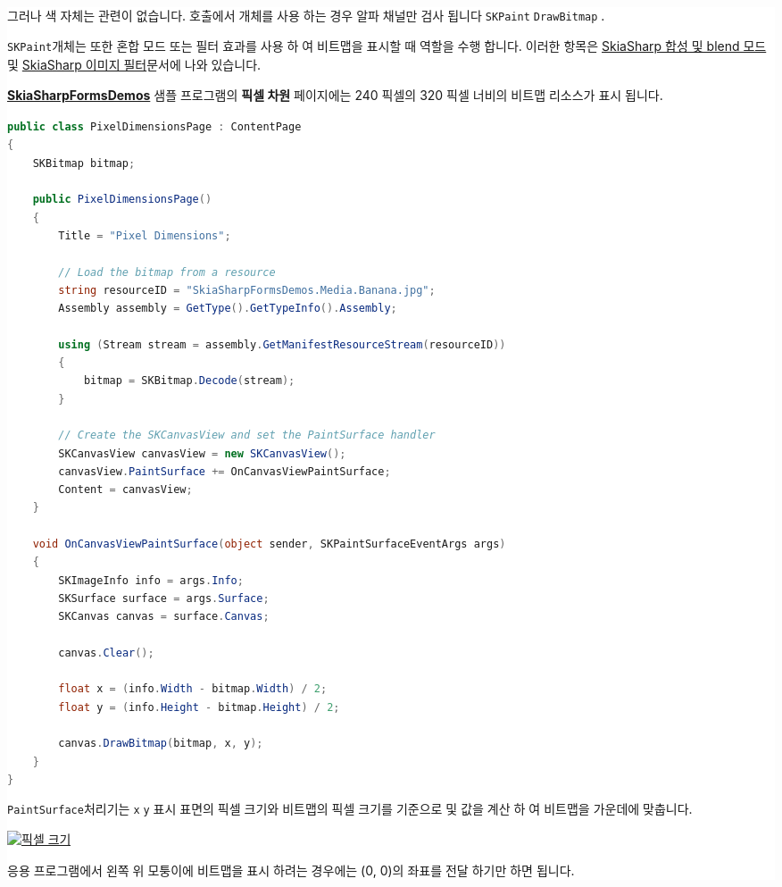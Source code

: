 그러나 색 자체는 관련이 없습니다. 호출에서 개체를 사용 하는 경우 알파 채널만 검사 됩니다 `SKPaint` `DrawBitmap` .

`SKPaint`개체는 또한 혼합 모드 또는 필터 효과를 사용 하 여 비트맵을 표시할 때 역할을 수행 합니다. 이러한 항목은 [SkiaSharp 합성 및 blend 모드](../effects/blend-modes/index.md) 및 [SkiaSharp 이미지 필터](../effects/image-filters.md)문서에 나와 있습니다.

**[SkiaSharpFormsDemos](https://docs.microsoft.com/samples/xamarin/xamarin-forms-samples/skiasharpforms-demos)** 샘플 프로그램의 **픽셀 차원** 페이지에는 240 픽셀의 320 픽셀 너비의 비트맵 리소스가 표시 됩니다.

```csharp
public class PixelDimensionsPage : ContentPage
{
    SKBitmap bitmap;

    public PixelDimensionsPage()
    {
        Title = "Pixel Dimensions";

        // Load the bitmap from a resource
        string resourceID = "SkiaSharpFormsDemos.Media.Banana.jpg";
        Assembly assembly = GetType().GetTypeInfo().Assembly;

        using (Stream stream = assembly.GetManifestResourceStream(resourceID))
        {
            bitmap = SKBitmap.Decode(stream);
        }

        // Create the SKCanvasView and set the PaintSurface handler
        SKCanvasView canvasView = new SKCanvasView();
        canvasView.PaintSurface += OnCanvasViewPaintSurface;
        Content = canvasView;
    }

    void OnCanvasViewPaintSurface(object sender, SKPaintSurfaceEventArgs args)
    {
        SKImageInfo info = args.Info;
        SKSurface surface = args.Surface;
        SKCanvas canvas = surface.Canvas;

        canvas.Clear();

        float x = (info.Width - bitmap.Width) / 2;
        float y = (info.Height - bitmap.Height) / 2;

        canvas.DrawBitmap(bitmap, x, y);
    }
}
```

`PaintSurface`처리기는 `x` `y` 표시 표면의 픽셀 크기와 비트맵의 픽셀 크기를 기준으로 및 값을 계산 하 여 비트맵을 가운데에 맞춥니다.

[![픽셀 크기](displaying-images/PixelDimensions.png "픽셀 크기")](displaying-images/PixelDimensions-Large.png#lightbox)

응용 프로그램에서 왼쪽 위 모퉁이에 비트맵을 표시 하려는 경우에는 (0, 0)의 좌표를 전달 하기만 하면 됩니다. 
